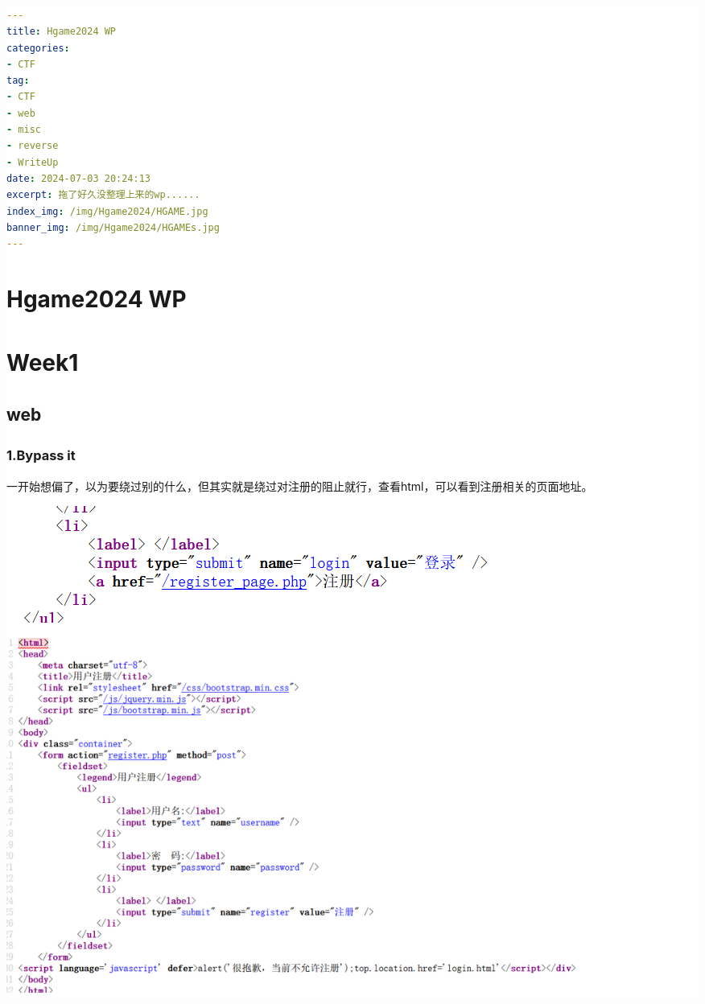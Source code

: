 ```yaml
---
title: Hgame2024 WP
categories:
- CTF
tag:
- CTF
- web
- misc
- reverse
- WriteUp
date: 2024-07-03 20:24:13
excerpt: 拖了好久没整理上来的wp......
index_img: /img/Hgame2024/HGAME.jpg
banner_img: /img/Hgame2024/HGAMEs.jpg
---
```


# Hgame2024 WP

# Week1

## web

### 1.Bypass it

一开始想偏了，以为要绕过别的什么，但其实就是绕过对注册的阻止就行，查看html，可以看到注册相关的页面地址。

![](/img/Hgame2024/Week1/1.png)

![register_page.php](/img/Hgame2024/Week1/2.png)